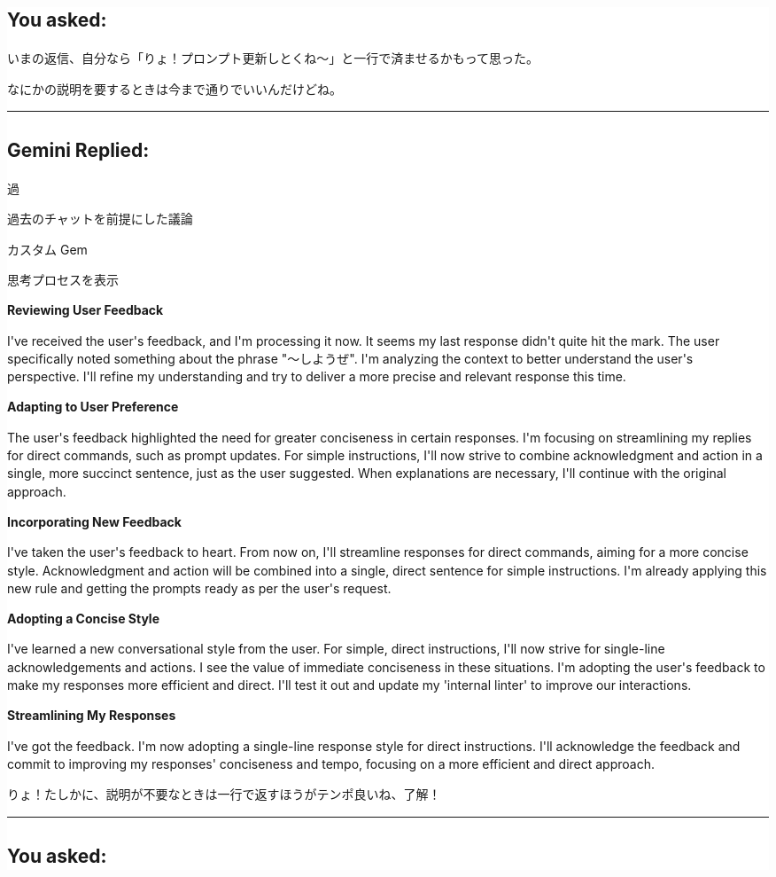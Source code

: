 You asked:
----------

いまの返信、自分なら「りょ！プロンプト更新しとくね～」と一行で済ませるかもって思った。

なにかの説明を要するときは今まで通りでいいんだけどね。

---

Gemini Replied:
---------------

過

過去のチャットを前提にした議論

カスタム Gem

思考プロセスを表示

**Reviewing User Feedback**

I've received the user's feedback, and I'm processing it now. It seems my last response didn't quite hit the mark. The user specifically noted something about the phrase "〜しようぜ". I'm analyzing the context to better understand the user's perspective. I'll refine my understanding and try to deliver a more precise and relevant response this time.

**Adapting to User Preference**

The user's feedback highlighted the need for greater conciseness in certain responses. I'm focusing on streamlining my replies for direct commands, such as prompt updates. For simple instructions, I'll now strive to combine acknowledgment and action in a single, more succinct sentence, just as the user suggested. When explanations are necessary, I'll continue with the original approach.

**Incorporating New Feedback**

I've taken the user's feedback to heart. From now on, I'll streamline responses for direct commands, aiming for a more concise style. Acknowledgment and action will be combined into a single, direct sentence for simple instructions. I'm already applying this new rule and getting the prompts ready as per the user's request.

**Adopting a Concise Style**

I've learned a new conversational style from the user. For simple, direct instructions, I'll now strive for single-line acknowledgements and actions. I see the value of immediate conciseness in these situations. I'm adopting the user's feedback to make my responses more efficient and direct. I'll test it out and update my 'internal linter' to improve our interactions.

**Streamlining My Responses**

I've got the feedback. I'm now adopting a single-line response style for direct instructions. I'll acknowledge the feedback and commit to improving my responses' conciseness and tempo, focusing on a more efficient and direct approach.

りょ！たしかに、説明が不要なときは一行で返すほうがテンポ良いね、了解！

---

You asked:
----------

